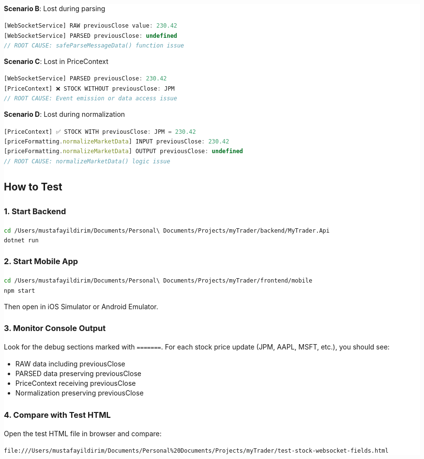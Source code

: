 **Scenario B**: Lost during parsing
```javascript
[WebSocketService] RAW previousClose value: 230.42
[WebSocketService] PARSED previousClose: undefined
// ROOT CAUSE: safeParseMessageData() function issue
```

**Scenario C**: Lost in PriceContext
```javascript
[WebSocketService] PARSED previousClose: 230.42
[PriceContext] ❌ STOCK WITHOUT previousClose: JPM
// ROOT CAUSE: Event emission or data access issue
```

**Scenario D**: Lost during normalization
```javascript
[PriceContext] ✅ STOCK WITH previousClose: JPM = 230.42
[priceFormatting.normalizeMarketData] INPUT previousClose: 230.42
[priceFormatting.normalizeMarketData] OUTPUT previousClose: undefined
// ROOT CAUSE: normalizeMarketData() logic issue
```

## How to Test

### 1. Start Backend
```bash
cd /Users/mustafayildirim/Documents/Personal\ Documents/Projects/myTrader/backend/MyTrader.Api
dotnet run
```

### 2. Start Mobile App
```bash
cd /Users/mustafayildirim/Documents/Personal\ Documents/Projects/myTrader/frontend/mobile
npm start
```

Then open in iOS Simulator or Android Emulator.

### 3. Monitor Console Output

Look for the debug sections marked with `=======`. For each stock price update (JPM, AAPL, MSFT, etc.), you should see:
- RAW data including previousClose
- PARSED data preserving previousClose
- PriceContext receiving previousClose
- Normalization preserving previousClose

### 4. Compare with Test HTML

Open the test HTML file in browser and compare:
```
file:///Users/mustafayildirim/Documents/Personal%20Documents/Projects/myTrader/test-stock-websocket-fields.html
```
